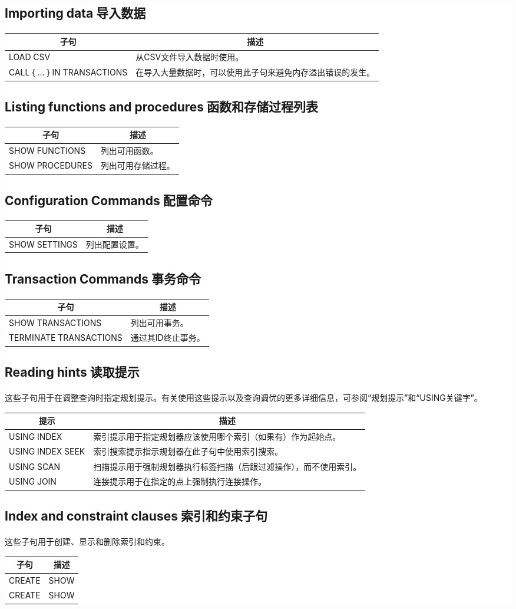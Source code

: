 
## Importing data 导入数据

| 子句 | 描述 |
| ---- | ---- |
| LOAD CSV | 从CSV文件导入数据时使用。 |
| CALL { …​ } IN TRANSACTIONS | 在导入大量数据时，可以使用此子句来避免内存溢出错误的发生。 |

## Listing functions and procedures 函数和存储过程列表

| 子句 | 描述 |
| ---- | ---- |
| SHOW FUNCTIONS | 列出可用函数。 |
| SHOW PROCEDURES | 列出可用存储过程。 |

## Configuration Commands 配置命令

| 子句 | 描述 |
| ---- | ---- |
| SHOW SETTINGS | 列出配置设置。 |

## Transaction Commands 事务命令

| 子句 | 描述 |
| ---- | ---- |
| SHOW TRANSACTIONS | 列出可用事务。 |
| TERMINATE TRANSACTIONS | 通过其ID终止事务。 |

## Reading hints 读取提示

这些子句用于在调整查询时指定规划提示。有关使用这些提示以及查询调优的更多详细信息，可参阅“规划提示”和“USING关键字”。

| 提示 | 描述 |
| ---- | ---- |
| USING INDEX | 索引提示用于指定规划器应该使用哪个索引（如果有）作为起始点。 |
| USING INDEX SEEK | 索引搜索提示指示规划器在此子句中使用索引搜索。 |
| USING SCAN | 扫描提示用于强制规划器执行标签扫描（后跟过滤操作），而不使用索引。 |
| USING JOIN | 连接提示用于在指定的点上强制执行连接操作。 |

## Index and constraint clauses 索引和约束子句

这些子句用于创建、显示和删除索引和约束。

| 子句 | 描述 |
| ---- | ---- |
| CREATE | SHOW | DROP INDEX | 创建、显示或删除索引。 |
| CREATE | SHOW | DROP CONSTRAINT | 创建、显示或删除约束。 |
